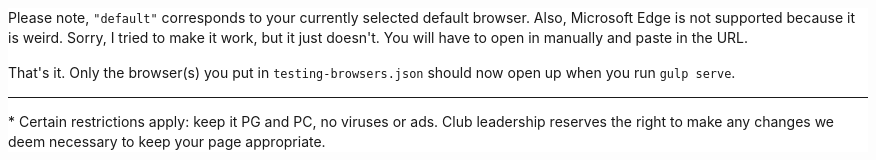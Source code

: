 Please note, `"default"` corresponds to your currently selected default browser.  Also, Microsoft Edge is not supported because it is weird.  Sorry, I tried to make it work, but it just doesn't.  You will have to open in manually and paste in the URL.

That's it.  Only the browser(s) you put in `testing-browsers.json` should now open up when you run `gulp serve`.

------

<a name="restrictions"></a>
\* Certain restrictions apply: keep it PG and PC, no viruses or ads.  Club leadership reserves the right to make any changes we deem necessary to keep your page appropriate.
